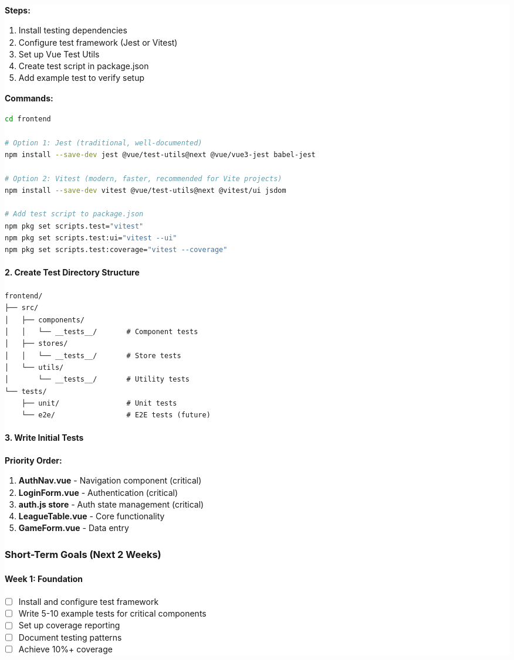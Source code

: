 **Steps:**
1. Install testing dependencies
2. Configure test framework (Jest or Vitest)
3. Set up Vue Test Utils
4. Create test script in package.json
5. Add example test to verify setup

**Commands:**
```bash
cd frontend

# Option 1: Jest (traditional, well-documented)
npm install --save-dev jest @vue/test-utils@next @vue/vue3-jest babel-jest

# Option 2: Vitest (modern, faster, recommended for Vite projects)
npm install --save-dev vitest @vue/test-utils@next @vitest/ui jsdom

# Add test script to package.json
npm pkg set scripts.test="vitest"
npm pkg set scripts.test:ui="vitest --ui"
npm pkg set scripts.test:coverage="vitest --coverage"
```

#### 2. Create Test Directory Structure
```
frontend/
├── src/
│   ├── components/
│   │   └── __tests__/       # Component tests
│   ├── stores/
│   │   └── __tests__/       # Store tests
│   └── utils/
│       └── __tests__/       # Utility tests
└── tests/
    ├── unit/                # Unit tests
    └── e2e/                 # E2E tests (future)
```

#### 3. Write Initial Tests
**Priority Order:**
1. **AuthNav.vue** - Navigation component (critical)
2. **LoginForm.vue** - Authentication (critical)
3. **auth.js store** - Auth state management (critical)
4. **LeagueTable.vue** - Core functionality
5. **GameForm.vue** - Data entry

### Short-Term Goals (Next 2 Weeks)

#### Week 1: Foundation
- [ ] Install and configure test framework
- [ ] Write 5-10 example tests for critical components
- [ ] Set up coverage reporting
- [ ] Document testing patterns
- [ ] Achieve 10%+ coverage
